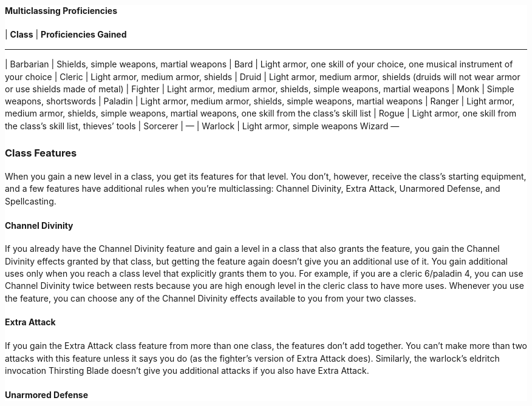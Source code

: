 #### Multiclassing Proficiencies

| **Class** | **Proficiencies Gained**
--------- -----------------
| Barbarian | Shields, simple weapons, martial weapons
| Bard | Light armor, one skill of your choice, one musical instrument of your choice
| Cleric | Light armor, medium armor, shields
| Druid | Light armor, medium armor, shields (druids will not wear armor or use shields made of metal)
| Fighter | Light armor, medium armor, shields, simple weapons, martial weapons
| Monk | Simple weapons, shortswords
| Paladin | Light armor, medium armor, shields, simple weapons, martial weapons
| Ranger | Light armor, medium armor, shields, simple weapons, martial weapons, one skill from the class’s skill list
| Rogue | Light armor, one skill from the class’s skill list, thieves’ tools
| Sorcerer | —
| Warlock | Light armor, simple weapons Wizard —

### Class Features

When you gain a new level in a class, you get its features for that
level. You don’t, however, receive the class’s starting equipment, and a
few features have additional rules when you’re multiclassing: Channel
Divinity, Extra Attack, Unarmored Defense, and Spellcasting.

#### Channel Divinity

If you already have the Channel Divinity feature and gain a level in a
class that also grants the feature, you gain the Channel Divinity
effects granted by that class, but getting the feature again doesn’t
give you an additional use of it. You gain additional uses only when you
reach a class level that explicitly grants them to you. For example, if
you are a cleric 6/paladin 4, you can use Channel Divinity twice between
rests because you are high enough level in the cleric class to have more
uses. Whenever you use the feature, you can choose any of the Channel
Divinity effects available to you from your two classes.

#### Extra Attack

If you gain the Extra Attack class feature from more than one class, the
features don’t add together. You can’t make more than two attacks with
this feature unless it says you do (as the fighter’s version of Extra
Attack does). Similarly, the warlock’s eldritch invocation Thirsting
Blade doesn’t give you additional attacks if you also have Extra Attack.

#### Unarmored Defense
